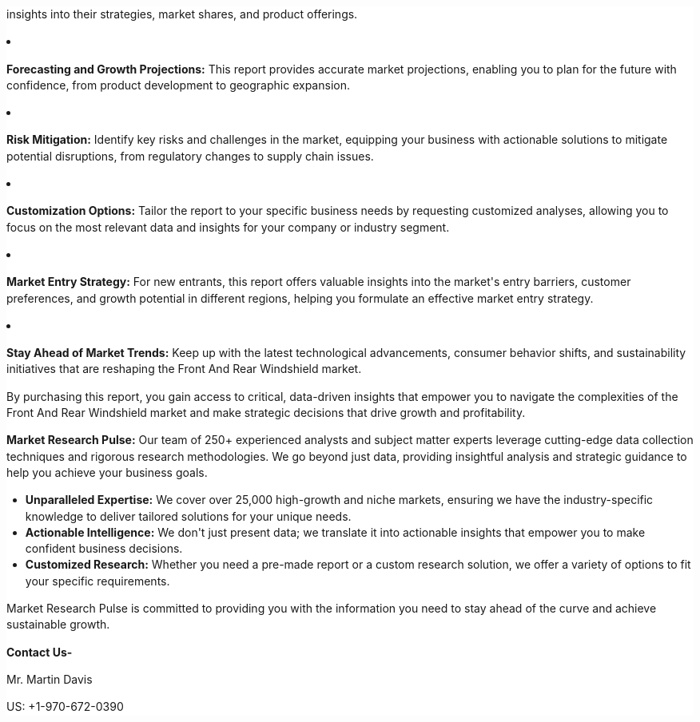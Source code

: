 insights into their strategies, market shares, and product offerings.</p></li><li><p><strong>Forecasting and Growth Projections:</strong> This report provides accurate market projections, enabling you to plan for the future with confidence, from product development to geographic expansion.</p></li><li><p><strong>Risk Mitigation:</strong> Identify key risks and challenges in the market, equipping your business with actionable solutions to mitigate potential disruptions, from regulatory changes to supply chain issues.</p></li><li><p><strong>Customization Options:</strong> Tailor the report to your specific business needs by requesting customized analyses, allowing you to focus on the most relevant data and insights for your company or industry segment.</p></li><li><p><strong>Market Entry Strategy:</strong> For new entrants, this report offers valuable insights into the market's entry barriers, customer preferences, and growth potential in different regions, helping you formulate an effective market entry strategy.</p></li><li><p><strong>Stay Ahead of Market Trends:</strong> Keep up with the latest technological advancements, consumer behavior shifts, and sustainability initiatives that are reshaping the Front And Rear Windshield market.</p></li></ol><p>By purchasing this report, you gain access to critical, data-driven insights that empower you to navigate the complexities of the Front And Rear Windshield market and make strategic decisions that drive growth and profitability.</p><p><strong>Market Research Pulse:</strong>&nbsp;Our team of 250+ experienced analysts and subject matter experts leverage cutting-edge data collection techniques and rigorous research methodologies. We go beyond just data, providing insightful analysis and strategic guidance to help you achieve your business goals.</p><ul><li><strong>Unparalleled Expertise:</strong>&nbsp;We cover over 25,000 high-growth and niche markets, ensuring we have the industry-specific knowledge to deliver tailored solutions for your unique needs.</li><li><strong>Actionable Intelligence:</strong>&nbsp;We don't just present data; we translate it into actionable insights that empower you to make confident business decisions.</li><li><strong>Customized Research:</strong>&nbsp;Whether you need a pre-made report or a custom research solution, we offer a variety of options to fit your specific requirements.</li></ul><p>Market Research Pulse is committed to providing you with the information you need to stay ahead of the curve and achieve sustainable growth.</p><p><strong>Contact Us-</strong></p><p>Mr. Martin Davis</p><p>US: +1-970-672-0390</p>
